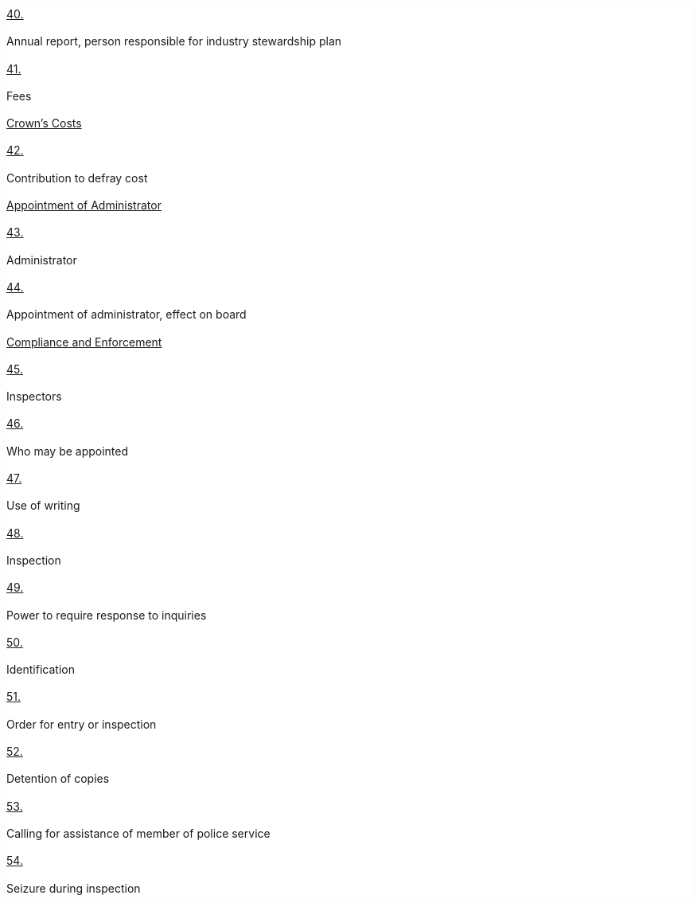 [40\.](#BK45)

Annual report, person responsible for industry stewardship plan

[41\.](#BK46)

Fees

[Crown’s Costs](#BK47)

[42\.](#BK48)

Contribution to defray cost

[Appointment of Administrator](#BK49)

[43\.](#BK50)

Administrator

[44\.](#BK51)

Appointment of administrator, effect on board

[Compliance and Enforcement](#BK52)

[45\.](#BK53)

Inspectors

[46\.](#BK54)

Who may be appointed

[47\.](#BK55)

Use of writing

[48\.](#BK56)

Inspection

[49\.](#BK57)

Power to require response to inquiries

[50\.](#BK58)

Identification

[51\.](#BK59)

Order for entry or inspection

[52\.](#BK60)

Detention of copies

[53\.](#BK61)

Calling for assistance of member of police service

[54\.](#BK62)

Seizure during inspection
